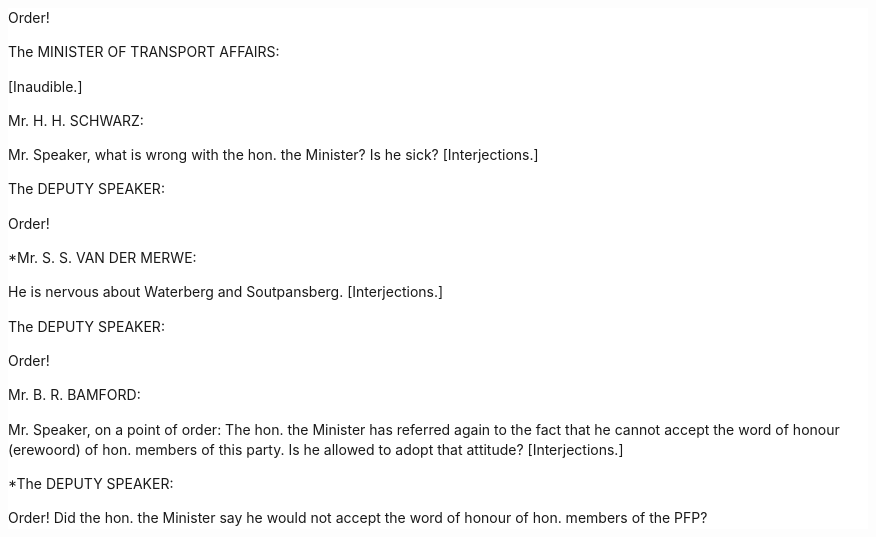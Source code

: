 <p>Order!</p>

</speech>

<speech by="#minister_of_transport_affairs">

<from>The <person refersTo="hansard_za">MINISTER OF TRANSPORT AFFAIRS</person>:</from>

<p>[Inaudible.]</p>

</speech>

<speech by="#schwarz">

<from>Mr. <person refersTo="hansard_za">H. H. SCHWARZ</person>:</from>

<p>Mr. Speaker, what is wrong with the hon. the Minister? Is he sick? [Interjections.]</p>

</speech>

<speech by="#deputy_speaker">

<from>The <person refersTo="hansard_za">DEPUTY SPEAKER</person>:</from>

<p>Order!</p>

</speech>

<speech by="#van_der_merwe">

<from>*Mr. <person refersTo="hansard_za">S. S. VAN DER MERWE</person>:</from>

<p>He is nervous about Waterberg and Soutpansberg. [Interjections.]</p>

</speech>

<speech by="#deputy_speaker">

<from>The <person refersTo="hansard_za">DEPUTY SPEAKER</person>:</from>

<p>Order!</p>

</speech>

<speech by="#bamford">

<from>Mr. <person refersTo="hansard_za">B. R. BAMFORD</person>:</from>

<p>Mr. Speaker, on a point of order: The hon. the Minister has referred again to the fact that he cannot accept the word of honour (erewoord) of hon. members of this party. Is he allowed to adopt that attitude? [Interjections.]</p>

</speech>

<speech by="#deputy_speaker">

<from>*The <person refersTo="hansard_za">DEPUTY SPEAKER</person>:</from>

<p>Order! Did the hon. the Minister say he would not accept the word of honour of hon. members of the PFP?</p>

</speech>

<speech by="#minister_of_transport_affairs">
